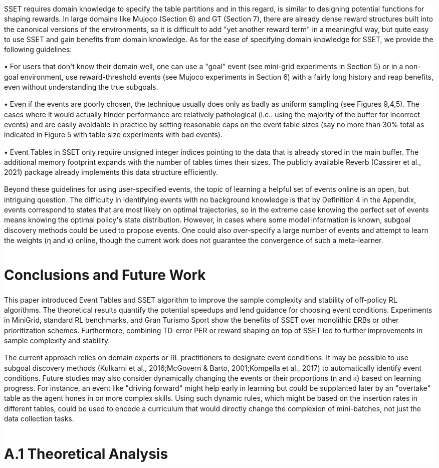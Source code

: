 SSET requires domain knowledge to specify the table partitions and in this regard, is similar to designing potential functions for shaping rewards. In large domains like Mujoco (Section 6) and GT (Section 7), there are already dense reward structures built into the canonical versions of the environments, so it is difficult to add "yet another reward term" in a meaningful way, but quite easy to use SSET and gain benefits from domain knowledge. As for the ease of specifying domain knowledge for SSET, we provide the following guidelines:

• For users that don't know their domain well, one can use a "goal" event (see mini-grid experiments in Section 5) or in a non-goal environment, use reward-threshold events (see Mujoco experiments in Section 6) with a fairly long history and reap benefits, even without understanding the true subgoals.

• Even if the events are poorly chosen, the technique usually does only as badly as uniform sampling (see Figures 9,4,5). The cases where it would actually hinder performance are relatively pathological (i.e.. using the majority of the buffer for incorrect events) and are easily avoidable in practice by setting reasonable caps on the event table sizes (say no more than 30% total as indicated in Figure 5 with table size experiments with bad events).

• Event Tables in SSET only require unsigned integer indices pointing to the data that is already stored in the main buffer. The additional memory footprint expands with the number of tables times their sizes. The publicly available Reverb (Cassirer et al., 2021) package already implements this data structure efficiently.

Beyond these guidelines for using user-specified events, the topic of learning a helpful set of events online is an open, but intriguing question. The difficulty in identifying events with no background knowledge is that by Definition 4 in the Appendix, events correspond to states that are most likely on optimal trajectories, so in the extreme case knowing the perfect set of events means knowing the optimal policy's state distribution. However, in cases where some model information is known, subgoal discovery methods could be used to propose events. One could also over-specify a large number of events and attempt to learn the weights (η and κ) online, though the current work does not guarantee the convergence of such a meta-learner.

# Conclusions and Future Work

This paper introduced Event Tables and SSET algorithm to improve the sample complexity and stability of off-policy RL algorithms. The theoretical results quantify the potential speedups and lend guidance for choosing event conditions. Experiments in MiniGrid, standard RL benchmarks, and Gran Turismo Sport show the benefits of SSET over monolithic ERBs or other prioritization schemes. Furthermore, combining TD-error PER or reward shaping on top of SSET led to further improvements in sample complexity and stability.

The current approach relies on domain experts or RL practitioners to designate event conditions. It may be possible to use subgoal discovery methods (Kulkarni et al., 2016;McGovern & Barto, 2001;Kompella et al., 2017) to automatically identify event conditions. Future studies may also consider dynamically changing the events or their proportions (η and κ) based on learning progress. For instance, an event like "driving forward" might help early in learning but could be supplanted later by an "overtake" table as the agent hones in on more complex skills. Using such dynamic rules, which might be based on the insertion rates in different tables, could be used to encode a curriculum that would directly change the complexion of mini-batches, not just the data collection tasks.

# A.1 Theoretical Analysis
